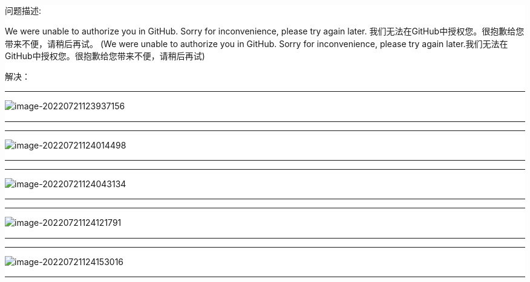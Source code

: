 




问题描述:

We were unable to authorize you in GitHub. Sorry for inconvenience, please try again later.
我们无法在GitHub中授权您。很抱歉给您带来不便，请稍后再试。
(We were unable to authorize you in GitHub. Sorry for inconvenience, please try again later.我们无法在GitHub中授权您。很抱歉给您带来不便，请稍后再试)



解决：

---

![image-20220721123937156](https://cdn.jsdelivr.net/gh/fgcy-333/gitnote-images/2022/8/27202211051648704.png)

---





---

![image-20220721124014498](https://cdn.jsdelivr.net/gh/fgcy-333/gitnote-images/2022/8/27202211051648168.png)

---







---

![image-20220721124043134](https://cdn.jsdelivr.net/gh/fgcy-333/gitnote-images/2022/8/27202211051648759.png)

---





---

![image-20220721124121791](https://cdn.jsdelivr.net/gh/fgcy-333/gitnote-images/2022/8/27202211051648466.png)

---





----

![image-20220721124153016](https://cdn.jsdelivr.net/gh/fgcy-333/gitnote-images/2022/8/27202211051648292.png)

---



